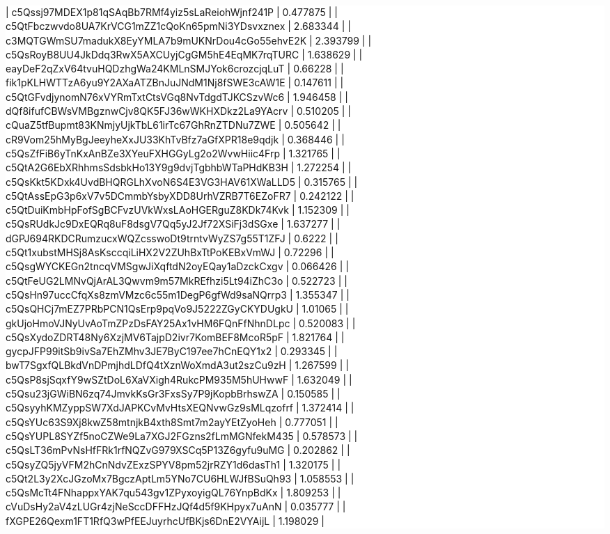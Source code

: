 | c5Qssj97MDEX1p81qSAqBb7RMf4yiz5sLaReiohWjnf241P  | 0.477875 |
| c5QtFbczwvdo8UA7KrVCG1mZZ1cQoKn65pmNi3YDsvxznex  | 2.683344 |
| c3MQTGWmSU7madukX8EyYMLA7b9mUKNrDou4cGo55ehvE2K  | 2.393799 |
| c5QsRoyB8UU4JkDdq3RwX5AXCUyjCgGM5hE4EqMK7rqTURC  | 1.638629 |
| eayDeF2qZxV64tvuHQDzhgWa24KMLnSMJYok6crozcjqLuT  | 0.66228 |
| fik1pKLHWTTzA6yu9Y2AXaATZBnJuJNdM1Nj8fSWE3cAW1E  | 0.147611 |
| c5QtGFvdjynomN76xVYRmTxtCtsVGq8NvTdgdTJKCSzvWc6  | 1.946458 |
| dQf8ifufCBWsVMBgznwCjv8QK5FJ36wWKHXDkz2La9YAcrv  | 0.510205 |
| cQuaZ5tfBupmt83KNmjyUjkTbL61irTc67GhRnZTDNu7ZWE  | 0.505642 |
| cR9Vom25hMyBgJeeyheXxJU33KhTvBfz7aGfXPR18e9qdjk  | 0.368446 |
| c5QsZfFiB6yTnKxAnBZe3XYeuFXHGGyLg2o2WvwHiic4Frp  | 1.321765 |
| c5QtA2G6EbXRhhmsSdsbkHo13Y9g9dvjTgbhbWTaPHdKB3H  | 1.272254 |
| c5QsKkt5KDxk4UvdBHQRGLhXvoN6S4E3VG3HAV61XWaLLD5  | 0.315765 |
| c5QtAssEpG3p6xV7v5DCmmbYsbyXDD8UrhVZRB7T6EZoFR7  | 0.242122 |
| c5QtDuiKmbHpFofSgBCFvzUVkWxsLAoHGERguZ8KDk74Kvk  | 1.152309 |
| c5QsRUdkJc9DxEQRq8uF8dsgV7Qq5yJ2Jf72XSiFj3dSGxe  | 1.637277 |
| dGPJ694RKDCRumzucxWQZcsswoDt9trntvWyZS7g55T1ZFJ  | 0.6222 |
| c5Qt1xubstMHSj8AsKsccqiLiHX2V2ZUhBxTtPoKEBxVmWJ  | 0.72296 |
| c5QsgWYCKEGn2tncqVMSgwJiXqftdN2oyEQay1aDzckCxgv  | 0.066426 |
| c5QtFeUG2LMNvQjArAL3Qwvm9m57MkREfhzi5Lt94iZhC3o  | 0.522723 |
| c5QsHn97uccCfqXs8zmVMzc6c55m1DegP6gfWd9saNQrrp3  | 1.355347 |
| c5QsQHCj7mEZ7PRbPCN1QsErp9pqVo9J5222ZGyCKYDUgkU  | 1.01065 |
| gkUjoHmoVJNyUvAoTmZPzDsFAY25Ax1vHM6FQnFfNhnDLpc  | 0.520083 |
| c5QsXydoZDRT48Ny6XzjMV6TajpD2ivr7KomBEF8McoR5pF  | 1.821764 |
| gycpJFP99itSb9ivSa7EhZMhv3JE7ByC197ee7hCnEQY1x2  | 0.293345 |
| bwT7SgxfQLBkdVnDPmjhdLDfQ4tXznWoXmdA3ut2szCu9zH  | 1.267599 |
| c5QsP8sjSqxfY9wSZtDoL6XaVXigh4RukcPM935M5hUHwwF  | 1.632049 |
| c5Qsu23jGWiBN6zq74JmvkKsGr3FxsSy7P9jKopbBrhswZA  | 0.150585 |
| c5QsyyhKMZyppSW7XdJAPKCvMvHtsXEQNvwGz9sMLqzofrf  | 1.372414 |
| c5QsYUc63S9Xj8kwZ58mtnjkB4xth8Smt7m2ayYEtZyoHeh  | 0.777051 |
| c5QsYUPL8SYZf5noCZWe9La7XGJ2FGzns2fLmMGNfekM435  | 0.578573 |
| c5QsLT36mPvNsHfFRk1rfNQZvG979XSCq5P13Z6gyfu9uMG  | 0.202862 |
| c5QsyZQ5jyVFM2hCnNdvZExzSPYV8pm52jrRZY1d6dasTh1  | 1.320175 |
| c5Qt2L3y2XcJGzoMx7BgczAptLm5YNo7CU6HLWJfBSuQh93  | 1.058553 |
| c5QsMcTt4FNhappxYAK7qu543gv1ZPyxoyigQL76YnpBdKx  | 1.809253 |
| cVuDsHy2aV4zLUGr4zjNeSccDFFHzJQf4d5f9KHpyx7uAnN  | 0.035777 |
| fXGPE26Qexm1FT1RfQ3wPfEEJuyrhcUfBKjs6DnE2VYAijL  | 1.198029 |